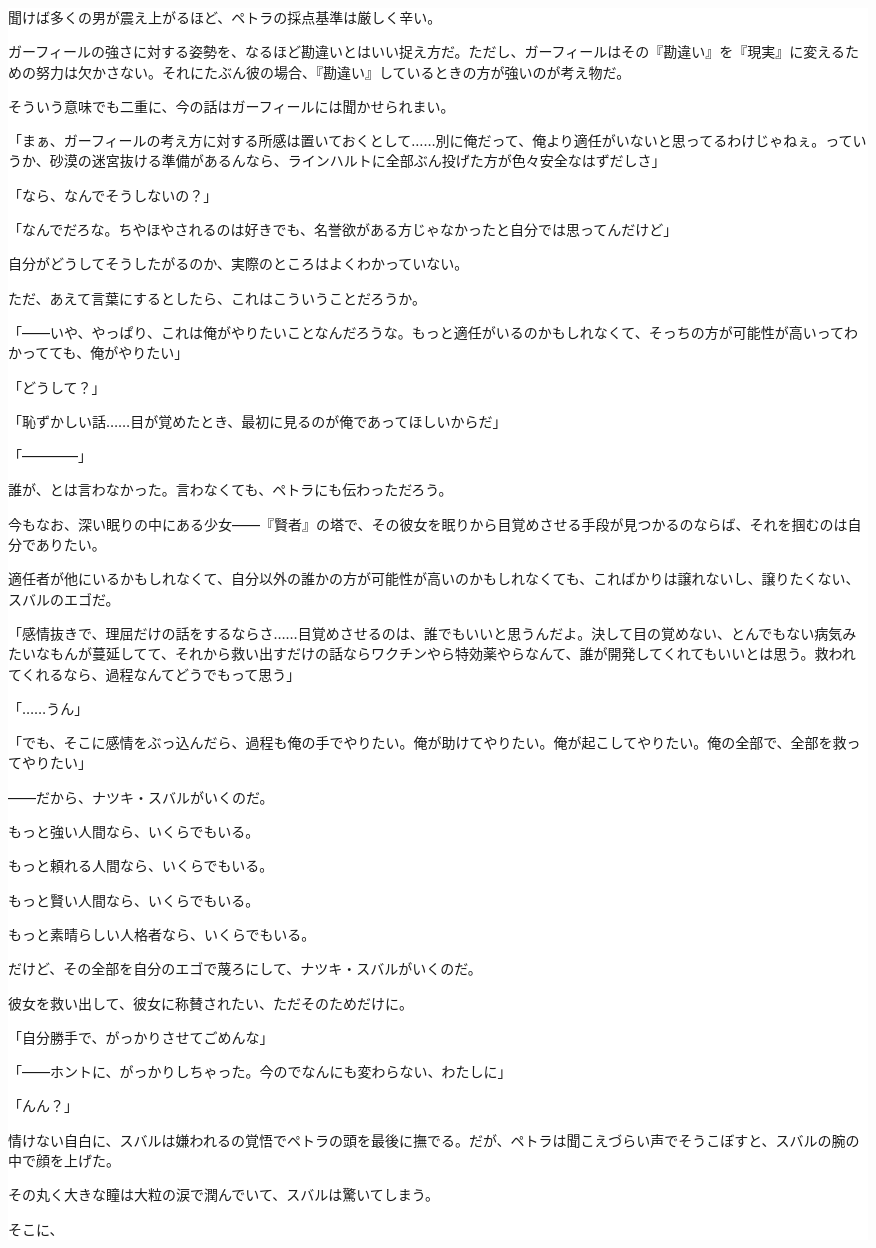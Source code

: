 聞けば多くの男が震え上がるほど、ペトラの採点基準は厳しく辛い。

ガーフィールの強さに対する姿勢を、なるほど勘違いとはいい捉え方だ。ただし、ガーフィールはその『勘違い』を『現実』に変えるための努力は欠かさない。それにたぶん彼の場合、『勘違い』しているときの方が強いのが考え物だ。

そういう意味でも二重に、今の話はガーフィールには聞かせられまい。

「まぁ、ガーフィールの考え方に対する所感は置いておくとして……別に俺だって、俺より適任がいないと思ってるわけじゃねぇ。っていうか、砂漠の迷宮抜ける準備があるんなら、ラインハルトに全部ぶん投げた方が色々安全なはずだしさ」

「なら、なんでそうしないの？」

「なんでだろな。ちやほやされるのは好きでも、名誉欲がある方じゃなかったと自分では思ってんだけど」

自分がどうしてそうしたがるのか、実際のところはよくわかっていない。

ただ、あえて言葉にするとしたら、これはこういうことだろうか。

「――いや、やっぱり、これは俺がやりたいことなんだろうな。もっと適任がいるのかもしれなくて、そっちの方が可能性が高いってわかってても、俺がやりたい」

「どうして？」

「恥ずかしい話……目が覚めたとき、最初に見るのが俺であってほしいからだ」

「――――」

誰が、とは言わなかった。言わなくても、ペトラにも伝わっただろう。

今もなお、深い眠りの中にある少女――『賢者』の塔で、その彼女を眠りから目覚めさせる手段が見つかるのならば、それを掴むのは自分でありたい。

適任者が他にいるかもしれなくて、自分以外の誰かの方が可能性が高いのかもしれなくても、こればかりは譲れないし、譲りたくない、スバルのエゴだ。

「感情抜きで、理屈だけの話をするならさ……目覚めさせるのは、誰でもいいと思うんだよ。決して目の覚めない、とんでもない病気みたいなもんが蔓延してて、それから救い出すだけの話ならワクチンやら特効薬やらなんて、誰が開発してくれてもいいとは思う。救われてくれるなら、過程なんてどうでもって思う」

「……うん」

「でも、そこに感情をぶっ込んだら、過程も俺の手でやりたい。俺が助けてやりたい。俺が起こしてやりたい。俺の全部で、全部を救ってやりたい」

――だから、ナツキ・スバルがいくのだ。

もっと強い人間なら、いくらでもいる。

もっと頼れる人間なら、いくらでもいる。

もっと賢い人間なら、いくらでもいる。

もっと素晴らしい人格者なら、いくらでもいる。

だけど、その全部を自分のエゴで蔑ろにして、ナツキ・スバルがいくのだ。

彼女を救い出して、彼女に称賛されたい、ただそのためだけに。

「自分勝手で、がっかりさせてごめんな」

「――ホントに、がっかりしちゃった。今のでなんにも変わらない、わたしに」

「んん？」

情けない自白に、スバルは嫌われるの覚悟でペトラの頭を最後に撫でる。だが、ペトラは聞こえづらい声でそうこぼすと、スバルの腕の中で顔を上げた。

その丸く大きな瞳は大粒の涙で潤んでいて、スバルは驚いてしまう。

そこに、
